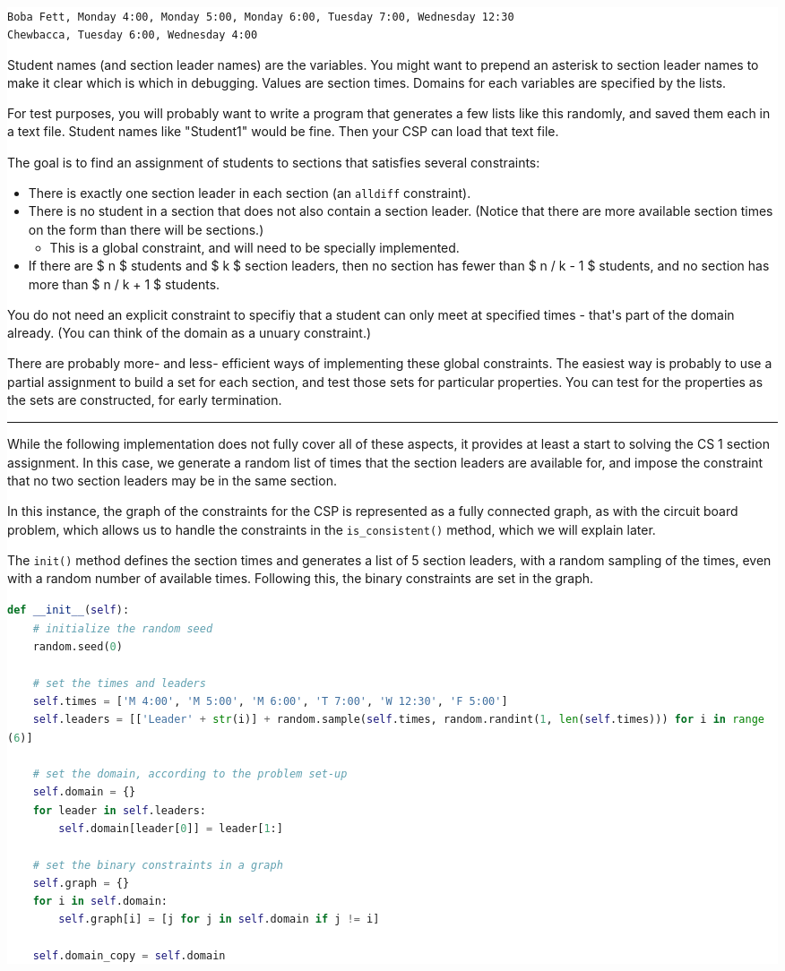 ```
Boba Fett, Monday 4:00, Monday 5:00, Monday 6:00, Tuesday 7:00, Wednesday 12:30
Chewbacca, Tuesday 6:00, Wednesday 4:00
```

Student names (and section leader names) are the variables. You might want to prepend an asterisk to section leader names to make it clear which is which in debugging. Values are section times. Domains for each variables are specified by the lists.

For test purposes, you will probably want to write a program that generates a few lists like this randomly, and saved them each in a text file. Student names like "Student1" would be fine. Then your CSP can load that text file.

The goal is to find an assignment of students to sections that satisfies several constraints:
- There is exactly one section leader in each section (an `alldiff` constraint).
- There is no student in a section that does not also contain a section leader. (Notice that there are more available section times on the form than there will be sections.)
    - This is a global constraint, and will need to be specially implemented.
- If there are $ n $ students and $ k $ section leaders, then no section has fewer than $ n / k - 1 $ students, and no section has more than $ n / k + 1 $ students.

You do not need an explicit constraint to specifiy that a student can only meet at specified times - that's part of the domain already. (You can think of the domain as a unuary constraint.)

There are probably more- and less- efficient ways of implementing these global constraints. The easiest way is probably to use a partial assignment to build a set for each section, and test those sets for particular properties. You can test for the properties as the sets are constructed, for early termination.

---

While the following implementation does not fully cover all of these aspects, it provides at least a start to solving the CS 1 section assignment. In this case, we generate a random list of times that the section leaders are available for, and impose the constraint that no two section leaders may be in the same section.

In this instance, the graph of the constraints for the CSP is represented as a fully connected graph, as with the circuit board problem, which allows us to handle the constraints in the `is_consistent()` method, which we will explain later.

The `init()` method defines the section times and generates a list of 5 section leaders, with a random sampling of the times, even with a random number of available times. Following this, the binary constraints are set in the graph.

```python
def __init__(self):
    # initialize the random seed
    random.seed(0)

    # set the times and leaders
    self.times = ['M 4:00', 'M 5:00', 'M 6:00', 'T 7:00', 'W 12:30', 'F 5:00']
    self.leaders = [['Leader' + str(i)] + random.sample(self.times, random.randint(1, len(self.times))) for i in range(6)]

    # set the domain, according to the problem set-up
    self.domain = {}
    for leader in self.leaders:
        self.domain[leader[0]] = leader[1:]
    
    # set the binary constraints in a graph
    self.graph = {}
    for i in self.domain:
        self.graph[i] = [j for j in self.domain if j != i]
    
    self.domain_copy = self.domain
```

